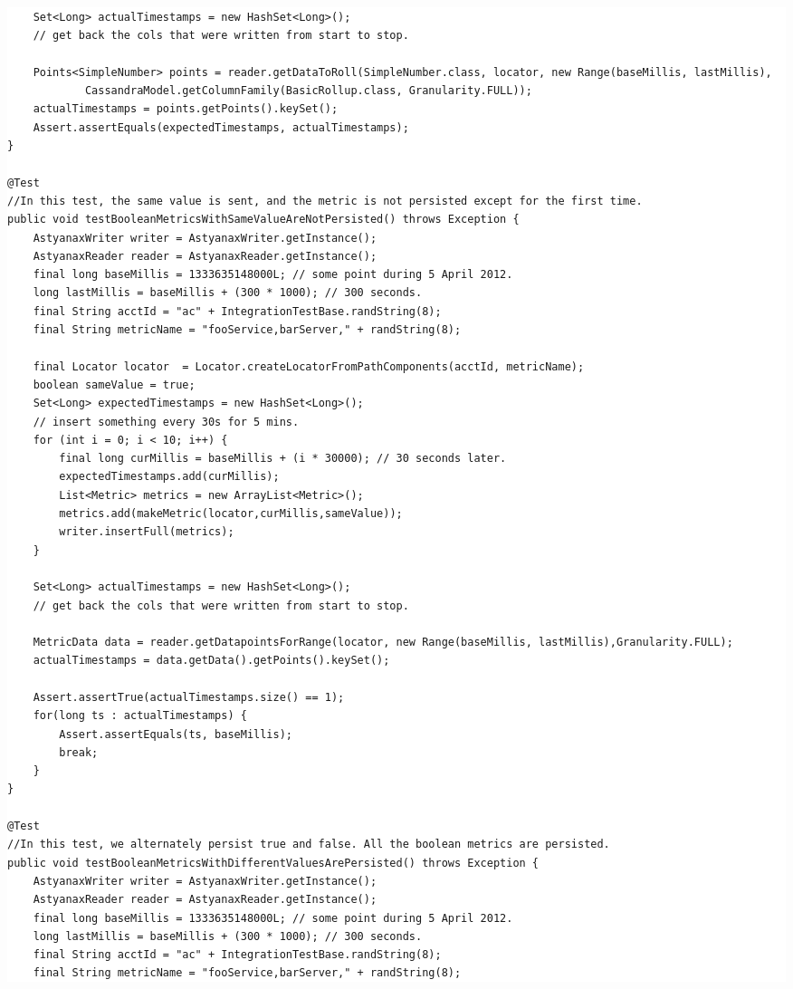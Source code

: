         Set<Long> actualTimestamps = new HashSet<Long>();
        // get back the cols that were written from start to stop.

        Points<SimpleNumber> points = reader.getDataToRoll(SimpleNumber.class, locator, new Range(baseMillis, lastMillis),
                CassandraModel.getColumnFamily(BasicRollup.class, Granularity.FULL));
        actualTimestamps = points.getPoints().keySet();
        Assert.assertEquals(expectedTimestamps, actualTimestamps);
    }

    @Test
    //In this test, the same value is sent, and the metric is not persisted except for the first time.
    public void testBooleanMetricsWithSameValueAreNotPersisted() throws Exception {
        AstyanaxWriter writer = AstyanaxWriter.getInstance();
        AstyanaxReader reader = AstyanaxReader.getInstance();
        final long baseMillis = 1333635148000L; // some point during 5 April 2012.
        long lastMillis = baseMillis + (300 * 1000); // 300 seconds.
        final String acctId = "ac" + IntegrationTestBase.randString(8);
        final String metricName = "fooService,barServer," + randString(8);

        final Locator locator  = Locator.createLocatorFromPathComponents(acctId, metricName);
        boolean sameValue = true;
        Set<Long> expectedTimestamps = new HashSet<Long>();
        // insert something every 30s for 5 mins.
        for (int i = 0; i < 10; i++) {
            final long curMillis = baseMillis + (i * 30000); // 30 seconds later.
            expectedTimestamps.add(curMillis);
            List<Metric> metrics = new ArrayList<Metric>();
            metrics.add(makeMetric(locator,curMillis,sameValue));
            writer.insertFull(metrics);
        }

        Set<Long> actualTimestamps = new HashSet<Long>();
        // get back the cols that were written from start to stop.

        MetricData data = reader.getDatapointsForRange(locator, new Range(baseMillis, lastMillis),Granularity.FULL);
        actualTimestamps = data.getData().getPoints().keySet();

        Assert.assertTrue(actualTimestamps.size() == 1);
        for(long ts : actualTimestamps) {
            Assert.assertEquals(ts, baseMillis);
            break;
        }
    }

    @Test
    //In this test, we alternately persist true and false. All the boolean metrics are persisted.
    public void testBooleanMetricsWithDifferentValuesArePersisted() throws Exception {
        AstyanaxWriter writer = AstyanaxWriter.getInstance();
        AstyanaxReader reader = AstyanaxReader.getInstance();
        final long baseMillis = 1333635148000L; // some point during 5 April 2012.
        long lastMillis = baseMillis + (300 * 1000); // 300 seconds.
        final String acctId = "ac" + IntegrationTestBase.randString(8);
        final String metricName = "fooService,barServer," + randString(8);
